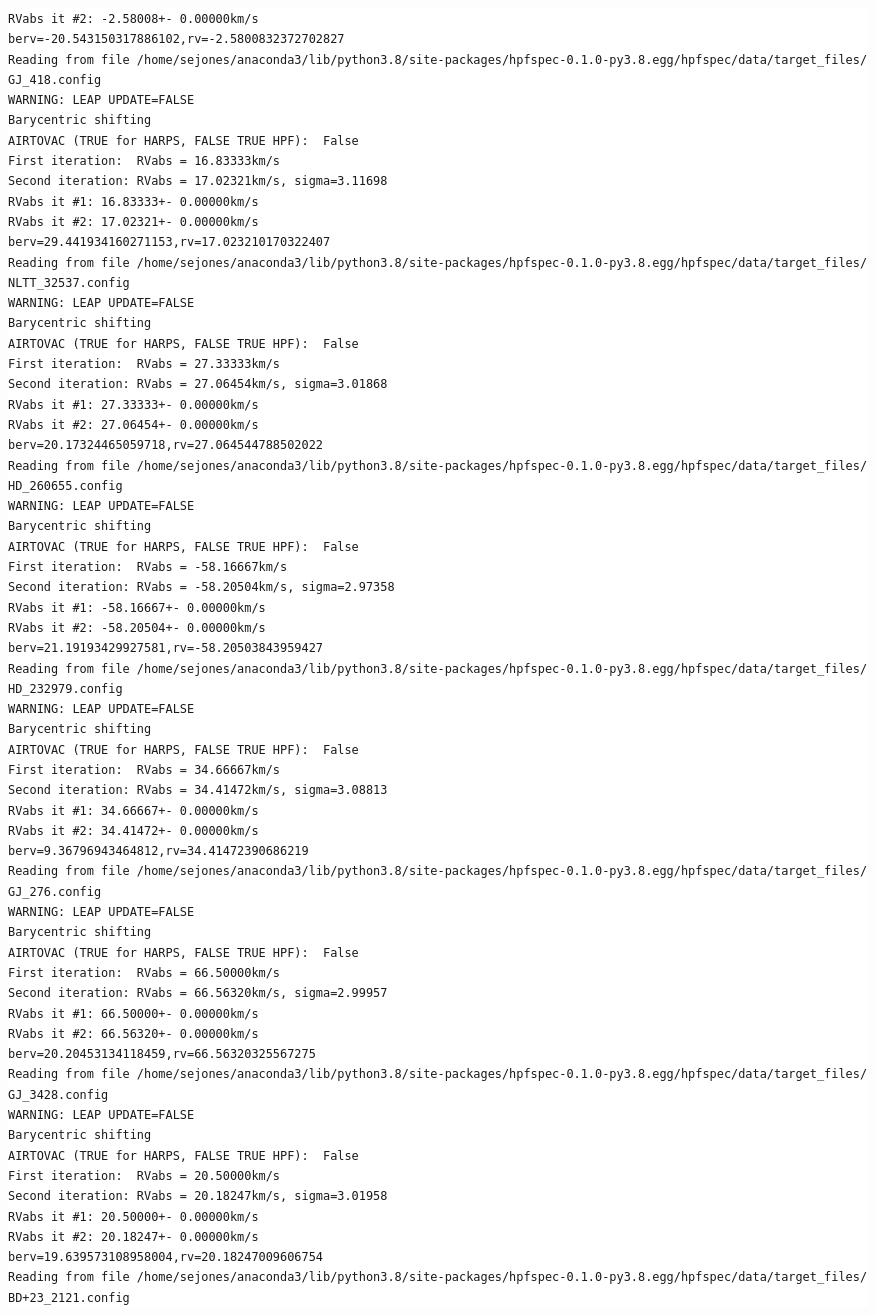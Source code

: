     RVabs it #2: -2.58008+- 0.00000km/s
    berv=-20.543150317886102,rv=-2.5800832372702827
    Reading from file /home/sejones/anaconda3/lib/python3.8/site-packages/hpfspec-0.1.0-py3.8.egg/hpfspec/data/target_files/GJ_418.config
    WARNING: LEAP UPDATE=FALSE
    Barycentric shifting
    AIRTOVAC (TRUE for HARPS, FALSE TRUE HPF):  False
    First iteration:  RVabs = 16.83333km/s
    Second iteration: RVabs = 17.02321km/s, sigma=3.11698
    RVabs it #1: 16.83333+- 0.00000km/s
    RVabs it #2: 17.02321+- 0.00000km/s
    berv=29.441934160271153,rv=17.023210170322407
    Reading from file /home/sejones/anaconda3/lib/python3.8/site-packages/hpfspec-0.1.0-py3.8.egg/hpfspec/data/target_files/NLTT_32537.config
    WARNING: LEAP UPDATE=FALSE
    Barycentric shifting
    AIRTOVAC (TRUE for HARPS, FALSE TRUE HPF):  False
    First iteration:  RVabs = 27.33333km/s
    Second iteration: RVabs = 27.06454km/s, sigma=3.01868
    RVabs it #1: 27.33333+- 0.00000km/s
    RVabs it #2: 27.06454+- 0.00000km/s
    berv=20.17324465059718,rv=27.064544788502022
    Reading from file /home/sejones/anaconda3/lib/python3.8/site-packages/hpfspec-0.1.0-py3.8.egg/hpfspec/data/target_files/HD_260655.config
    WARNING: LEAP UPDATE=FALSE
    Barycentric shifting
    AIRTOVAC (TRUE for HARPS, FALSE TRUE HPF):  False
    First iteration:  RVabs = -58.16667km/s
    Second iteration: RVabs = -58.20504km/s, sigma=2.97358
    RVabs it #1: -58.16667+- 0.00000km/s
    RVabs it #2: -58.20504+- 0.00000km/s
    berv=21.19193429927581,rv=-58.20503843959427
    Reading from file /home/sejones/anaconda3/lib/python3.8/site-packages/hpfspec-0.1.0-py3.8.egg/hpfspec/data/target_files/HD_232979.config
    WARNING: LEAP UPDATE=FALSE
    Barycentric shifting
    AIRTOVAC (TRUE for HARPS, FALSE TRUE HPF):  False
    First iteration:  RVabs = 34.66667km/s
    Second iteration: RVabs = 34.41472km/s, sigma=3.08813
    RVabs it #1: 34.66667+- 0.00000km/s
    RVabs it #2: 34.41472+- 0.00000km/s
    berv=9.36796943464812,rv=34.41472390686219
    Reading from file /home/sejones/anaconda3/lib/python3.8/site-packages/hpfspec-0.1.0-py3.8.egg/hpfspec/data/target_files/GJ_276.config
    WARNING: LEAP UPDATE=FALSE
    Barycentric shifting
    AIRTOVAC (TRUE for HARPS, FALSE TRUE HPF):  False
    First iteration:  RVabs = 66.50000km/s
    Second iteration: RVabs = 66.56320km/s, sigma=2.99957
    RVabs it #1: 66.50000+- 0.00000km/s
    RVabs it #2: 66.56320+- 0.00000km/s
    berv=20.20453134118459,rv=66.56320325567275
    Reading from file /home/sejones/anaconda3/lib/python3.8/site-packages/hpfspec-0.1.0-py3.8.egg/hpfspec/data/target_files/GJ_3428.config
    WARNING: LEAP UPDATE=FALSE
    Barycentric shifting
    AIRTOVAC (TRUE for HARPS, FALSE TRUE HPF):  False
    First iteration:  RVabs = 20.50000km/s
    Second iteration: RVabs = 20.18247km/s, sigma=3.01958
    RVabs it #1: 20.50000+- 0.00000km/s
    RVabs it #2: 20.18247+- 0.00000km/s
    berv=19.639573108958004,rv=20.18247009606754
    Reading from file /home/sejones/anaconda3/lib/python3.8/site-packages/hpfspec-0.1.0-py3.8.egg/hpfspec/data/target_files/BD+23_2121.config
